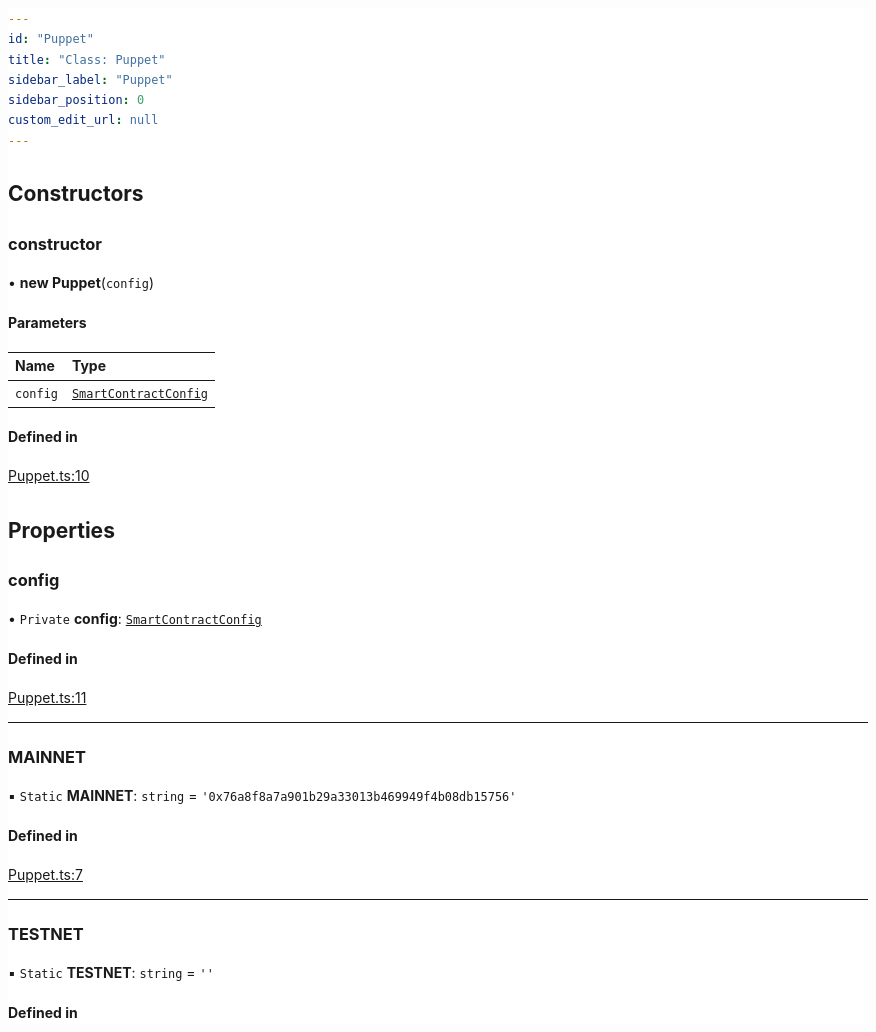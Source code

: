 ```yaml
---
id: "Puppet"
title: "Class: Puppet"
sidebar_label: "Puppet"
sidebar_position: 0
custom_edit_url: null
---
```


## Constructors

### constructor

• **new Puppet**(`config`)

#### Parameters

| Name | Type |
| :------ | :------ |
| `config` | [`SmartContractConfig`](../modules.md#smartcontractconfig) |

#### Defined in

[Puppet.ts:10](https://github.com/CityOfZion/props/blob/cdf3f2f/sdk/src/Puppet.ts#L10)

## Properties

### config

• `Private` **config**: [`SmartContractConfig`](../modules.md#smartcontractconfig)

#### Defined in

[Puppet.ts:11](https://github.com/CityOfZion/props/blob/cdf3f2f/sdk/src/Puppet.ts#L11)

___

### MAINNET

▪ `Static` **MAINNET**: `string` = `'0x76a8f8a7a901b29a33013b469949f4b08db15756'`

#### Defined in

[Puppet.ts:7](https://github.com/CityOfZion/props/blob/cdf3f2f/sdk/src/Puppet.ts#L7)

___

### TESTNET

▪ `Static` **TESTNET**: `string` = `''`

#### Defined in
